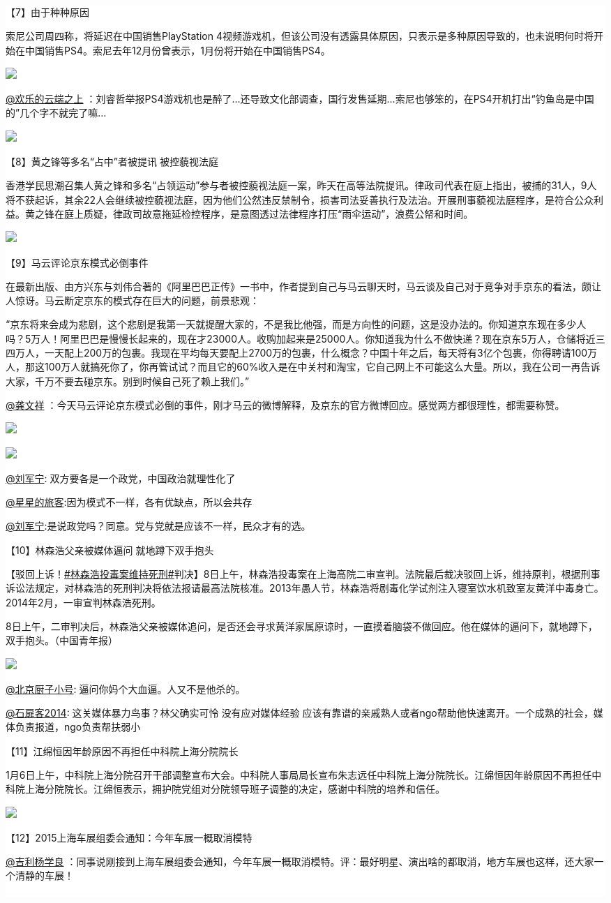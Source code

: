 <p>【7】由于种种原因</p>
<p>索尼公司周四称，将延迟在中国销售PlayStation 4视频游戏机，但该公司没有透露具体原因，只表示是多种原因导致的，也未说明何时将开始在中国销售PS4。索尼去年12月份曾表示，1月份将开始在中国销售PS4。</p>
<p><img style="BORDER-BOTTOM-COLOR: #000000; BORDER-TOP-COLOR: #000000; BORDER-RIGHT-COLOR: #000000; BORDER-LEFT-COLOR: #000000" border="0" src="http://ptimg.org:88/dapenti/ElnXVrLu/cmHCj.jpg"></p>
<div class="WB_info">
<div class="WB_info">
<a class="W_fb S_txt1" title="欢乐的云端之上" href="http://weibo.com/hu1feng" node-type="feed_list_originNick" nick-name="欢乐的云端之上" usercard="id=1890696165" bpfilter="page_frame">@欢乐的云端之上</a><a href="http://verified.weibo.com/verify" target="_blank"><i class="W_icon icon_approve" title="微博个人认证 "></i></a> ：刘睿哲举报PS4游戏机也是醉了…还导致文化部调查，国行发售延期…索尼也够笨的，在PS4开机打出“钓鱼岛是中国的”几个字不就完了嘛…</div>
</div>
<p><img style="BORDER-BOTTOM-COLOR: #000000; BORDER-TOP-COLOR: #000000; BORDER-RIGHT-COLOR: #000000; BORDER-LEFT-COLOR: #000000" border="0" src="http://ptimg.org:88/dapenti/Eln7KVAQ/rMPO0.jpg"></p>
<p>【8】黄之锋等多名“占中”者被提讯 被控藐视法庭</p>
<p>香港学民思潮召集人黄之锋和多名“占领运动”参与者被控藐视法庭一案，昨天在高等法院提讯。律政司代表在庭上指出，被捕的31人，9人将不获起诉，其余22人会继续被控藐视法庭，因为他们公然违反禁制令，损害司法妥善执行及法治。开展刑事藐视法庭程序，是符合公众利益。黄之锋在庭上质疑，律政司故意拖延检控程序，是意图透过法律程序打压“雨伞运动”，浪费公帑和时间。</p>
<p><img style="BORDER-BOTTOM-COLOR: #000000; BORDER-TOP-COLOR: #000000; BORDER-RIGHT-COLOR: #000000; BORDER-LEFT-COLOR: #000000" border="0" src="http://ptimg.org:88/dapenti/Elnc3xde/bKPB7.jpg"></p>
<p>【9】马云评论京东模式必倒事件</p>
<p>在最新出版、由方兴东与刘伟合著的《阿里巴巴正传》一书中，作者提到自己与马云聊天时，马云谈及自己对于竞争对手京东的看法，颇让人惊讶。马云断定京东的模式存在巨大的问题，前景悲观：</p>
<p>“京东将来会成为悲剧，这个悲剧是我第一天就提醒大家的，不是我比他强，而是方向性的问题，这是没办法的。你知道京东现在多少人吗？5万人！阿里巴巴是慢慢长起来的，现在才23000人。收购加起来是25000人。你知道我为什么不做快递？现在京东5万人，仓储将近三四万人，一天配上200万的包裹。我现在平均每天要配上2700万的包裹，什么概念？中国十年之后，每天将有3亿个包裹，你得聘请100万人，那这100万人就搞死你了，你再管试试？而且它的60%收入是在中关村和淘宝，它自己网上不可能这么大量。所以，我在公司一再告诉大家，千万不要去碰京东。别到时候自己死了赖上我们。”</p>
<div class="WB_info">
<a class="W_fb S_txt1" title="龚文祥" href="http://weibo.com/30dao50" node-type="feed_list_originNick" nick-name="龚文祥" usercard="id=1649155730" bpfilter="page_frame">@龚文祥</a><a href="http://verified.weibo.com/verify" target="_blank"><i class="W_icon icon_approve" title="微博个人认证 "></i></a><a title="微博会员" href="http://vip.weibo.com/personal?from=main" target="_blank" action-type="ignore_list" suda-uatrack="key=profile_head&amp;value=member_guest"><em class="W_icon icon_member6"></em></a> ：今天马云评论京东模式必倒的事件，刚才马云的微博解释，及京东的官方微博回应。感觉两方都很理性，都需要称赞。</div>
<p><img style="BORDER-BOTTOM-COLOR: #000000; BORDER-TOP-COLOR: #000000; BORDER-RIGHT-COLOR: #000000; BORDER-LEFT-COLOR: #000000" border="0" src="http://ptimg.org:88/dapenti/Elns0vUN/ncoBw.jpg"></p>
<p><img style="BORDER-BOTTOM-COLOR: #000000; BORDER-TOP-COLOR: #000000; BORDER-RIGHT-COLOR: #000000; BORDER-LEFT-COLOR: #000000" border="0" src="http://ptimg.org:88/dapenti/ElnrZzUF/1u5d8.jpg"></p>
<p><a href="http://weibo.com/n/%E5%88%98%E5%86%9B%E5%AE%81?from=feed&amp;loc=at" target="_blank" usercard="name=刘军宁" render="ext" extra-data="type=atname">@刘军宁</a>: 双方要各是一个政党，中国政治就理性化了</p>
<p><a href="http://weibo.com/n/%E6%98%9F%E6%98%9F%E7%9A%84%E6%97%85%E5%AE%A2?from=feed&amp;loc=at" target="_blank" usercard="name=星星的旅客" render="ext" extra-data="type=atname">@星星的旅客</a>:因为模式不一样，各有优缺点，所以会共存</p>
<p><a href="http://weibo.com/n/%E5%88%98%E5%86%9B%E5%AE%81?from=feed&amp;loc=at" target="_blank" usercard="name=刘军宁" render="ext" extra-data="type=atname">@刘军宁</a>:是说政党吗？同意。党与党就是应该不一样，民众才有的选。</p>
<p>【10】林森浩父亲被媒体逼问 就地蹲下双手抱头</p>
<p>【驳回上诉！<a class="a_topic" href="http://huati.weibo.com/k/%E6%9E%97%E6%A3%AE%E6%B5%A9%E6%8A%95%E6%AF%92%E6%A1%88%E7%BB%B4%E6%8C%81%E6%AD%BB%E5%88%91?from=501" target="_blank" render="ext" extra-data="type=topic">#林森浩投毒案维持死刑#</a>判决】8日上午，林森浩投毒案在上海高院二审宣判。法院最后裁决驳回上诉，维持原判，根据刑事诉讼法规定，对林森浩的死刑判决将依法报请最高法院核准。2013年愚人节，林森浩将剧毒化学试剂注入寝室饮水机致室友黄洋中毒身亡。2014年2月，一审宣判林森浩死刑。</p>
<p>8日上午，二审判决后，林森浩父亲被媒体追问，是否还会寻求黄洋家属原谅时，一直摸着脑袋不做回应。他在媒体的逼问下，就地蹲下，双手抱头。（中国青年报） </p>
<p><img style="BORDER-BOTTOM-COLOR: #000000; BORDER-TOP-COLOR: #000000; BORDER-RIGHT-COLOR: #000000; BORDER-LEFT-COLOR: #000000" border="0" src="http://ptimg.org:88/dapenti/Elnu9rGq/OCYND.jpg"></p>
<p><a href="http://weibo.com/n/%E5%8C%97%E4%BA%AC%E5%8E%A8%E5%AD%90%E5%B0%8F%E5%8F%B7?from=feed&amp;loc=at" target="_blank" usercard="name=北京厨子小号" render="ext" extra-data="type=atname">@北京厨子小号</a>: 逼问你妈个大血逼。人又不是他杀的。 </p>
<p><a href="http://weibo.com/n/%E7%9F%B3%E6%89%89%E5%AE%A22014?from=feed&amp;loc=at" target="_blank" usercard="name=石扉客2014" render="ext" extra-data="type=atname">@石扉客2014</a>: 这关媒体暴力鸟事？林父确实可怜 没有应对媒体经验 应该有靠谱的亲戚熟人或者ngo帮助他快速离开。一个成熟的社会，媒体负责报道，ngo负责帮扶弱小</p>
<p>【11】江绵恒因年龄原因不再担任中科院上海分院院长</p>
<p>1月6日上午，中科院上海分院召开干部调整宣布大会。中科院人事局局长宣布朱志远任中科院上海分院院长。江绵恒因年龄原因不再担任中科院上海分院院长。江绵恒表示，拥护院党组对分院领导班子调整的决定，感谢中科院的培养和信任。</p>
<p><img style="BORDER-BOTTOM-COLOR: #000000; BORDER-TOP-COLOR: #000000; BORDER-RIGHT-COLOR: #000000; BORDER-LEFT-COLOR: #000000" border="0" src="http://ptimg.org:88/dapenti/Elnb4Zwl/6CdO6.jpg"></p>
<p>【12】2015上海车展组委会通知：今年车展一概取消模特</p>
<div class="WB_text S_bg1" node-type="content"><span class="con S_txt2"><a class="S_txt1" href="http://weibo.com/prvictor" target="_blank">@吉利杨学良</a>&#160;：同事说刚接到上海车展组委会通知，今年车展一概取消模特。评：最好明星、演出啥的都取消，地方车展也这样，还大家一个清静的车展！ </span></div>
<div class="WB_info">&#160;</div>